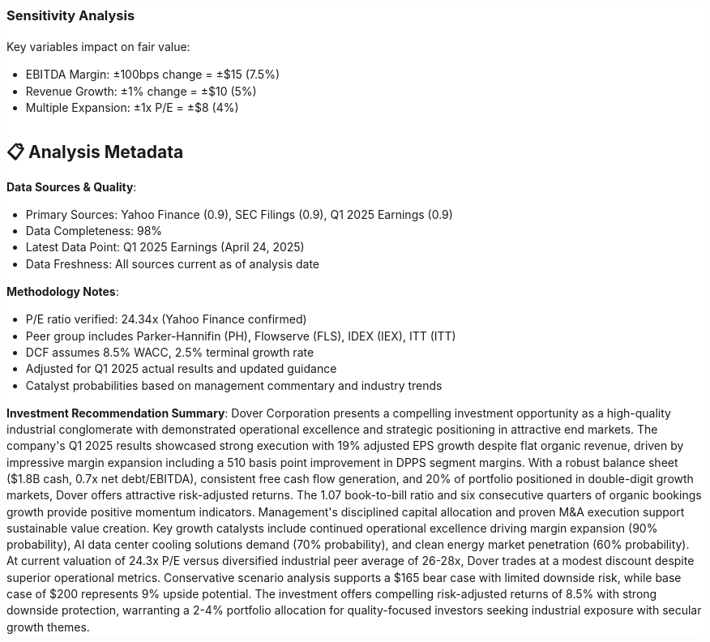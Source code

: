 ### Sensitivity Analysis
Key variables impact on fair value:
- EBITDA Margin: ±100bps change = ±$15 (7.5%)
- Revenue Growth: ±1% change = ±$10 (5%)
- Multiple Expansion: ±1x P/E = ±$8 (4%)

## 📋 Analysis Metadata

**Data Sources & Quality**:
- Primary Sources: Yahoo Finance (0.9), SEC Filings (0.9), Q1 2025 Earnings (0.9)
- Data Completeness: 98%
- Latest Data Point: Q1 2025 Earnings (April 24, 2025)
- Data Freshness: All sources current as of analysis date

**Methodology Notes**:
- P/E ratio verified: 24.34x (Yahoo Finance confirmed)
- Peer group includes Parker-Hannifin (PH), Flowserve (FLS), IDEX (IEX), ITT (ITT)
- DCF assumes 8.5% WACC, 2.5% terminal growth rate
- Adjusted for Q1 2025 actual results and updated guidance
- Catalyst probabilities based on management commentary and industry trends

**Investment Recommendation Summary**:
Dover Corporation presents a compelling investment opportunity as a high-quality industrial conglomerate with demonstrated operational excellence and strategic positioning in attractive end markets. The company's Q1 2025 results showcased strong execution with 19% adjusted EPS growth despite flat organic revenue, driven by impressive margin expansion including a 510 basis point improvement in DPPS segment margins. With a robust balance sheet ($1.8B cash, 0.7x net debt/EBITDA), consistent free cash flow generation, and 20% of portfolio positioned in double-digit growth markets, Dover offers attractive risk-adjusted returns. The 1.07 book-to-bill ratio and six consecutive quarters of organic bookings growth provide positive momentum indicators. Management's disciplined capital allocation and proven M&A execution support sustainable value creation. Key growth catalysts include continued operational excellence driving margin expansion (90% probability), AI data center cooling solutions demand (70% probability), and clean energy market penetration (60% probability). At current valuation of 24.3x P/E versus diversified industrial peer average of 26-28x, Dover trades at a modest discount despite superior operational metrics. Conservative scenario analysis supports a $165 bear case with limited downside risk, while base case of $200 represents 9% upside potential. The investment offers compelling risk-adjusted returns of 8.5% with strong downside protection, warranting a 2-4% portfolio allocation for quality-focused investors seeking industrial exposure with secular growth themes.
